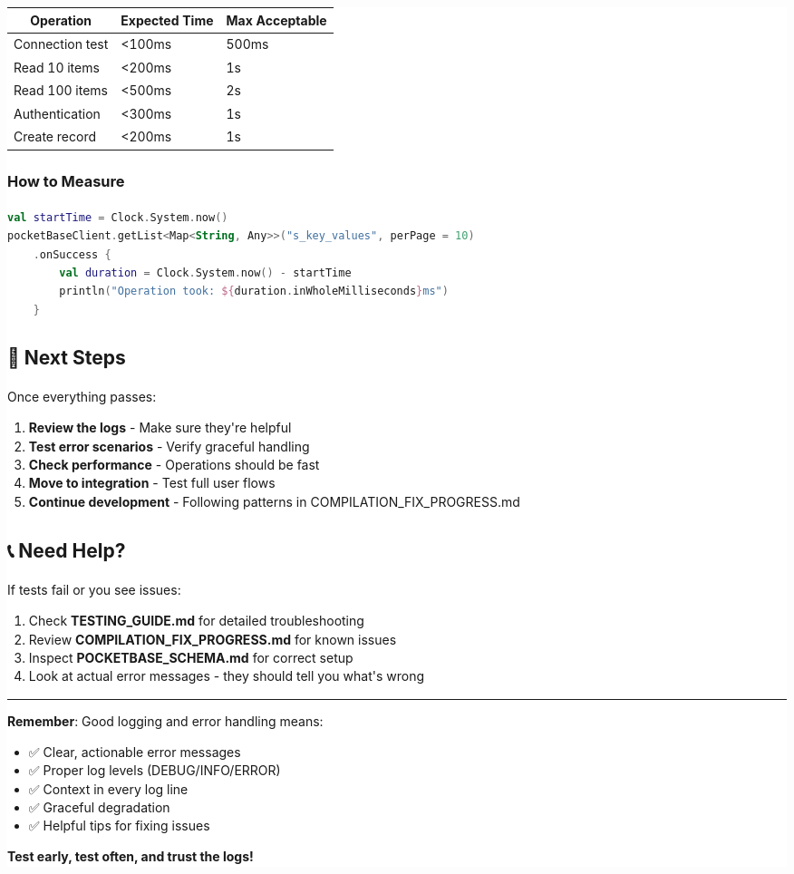 | Operation | Expected Time | Max Acceptable |
|-----------|--------------|----------------|
| Connection test | <100ms | 500ms |
| Read 10 items | <200ms | 1s |
| Read 100 items | <500ms | 2s |
| Authentication | <300ms | 1s |
| Create record | <200ms | 1s |

### How to Measure

```kotlin
val startTime = Clock.System.now()
pocketBaseClient.getList<Map<String, Any>>("s_key_values", perPage = 10)
    .onSuccess {
        val duration = Clock.System.now() - startTime
        println("Operation took: ${duration.inWholeMilliseconds}ms")
    }
```

## 🚀 Next Steps

Once everything passes:

1. **Review the logs** - Make sure they're helpful
2. **Test error scenarios** - Verify graceful handling
3. **Check performance** - Operations should be fast
4. **Move to integration** - Test full user flows
5. **Continue development** - Following patterns in COMPILATION_FIX_PROGRESS.md

## 📞 Need Help?

If tests fail or you see issues:

1. Check **TESTING_GUIDE.md** for detailed troubleshooting
2. Review **COMPILATION_FIX_PROGRESS.md** for known issues
3. Inspect **POCKETBASE_SCHEMA.md** for correct setup
4. Look at actual error messages - they should tell you what's wrong

---

**Remember**: Good logging and error handling means:
- ✅ Clear, actionable error messages
- ✅ Proper log levels (DEBUG/INFO/ERROR)
- ✅ Context in every log line
- ✅ Graceful degradation
- ✅ Helpful tips for fixing issues

**Test early, test often, and trust the logs!**
